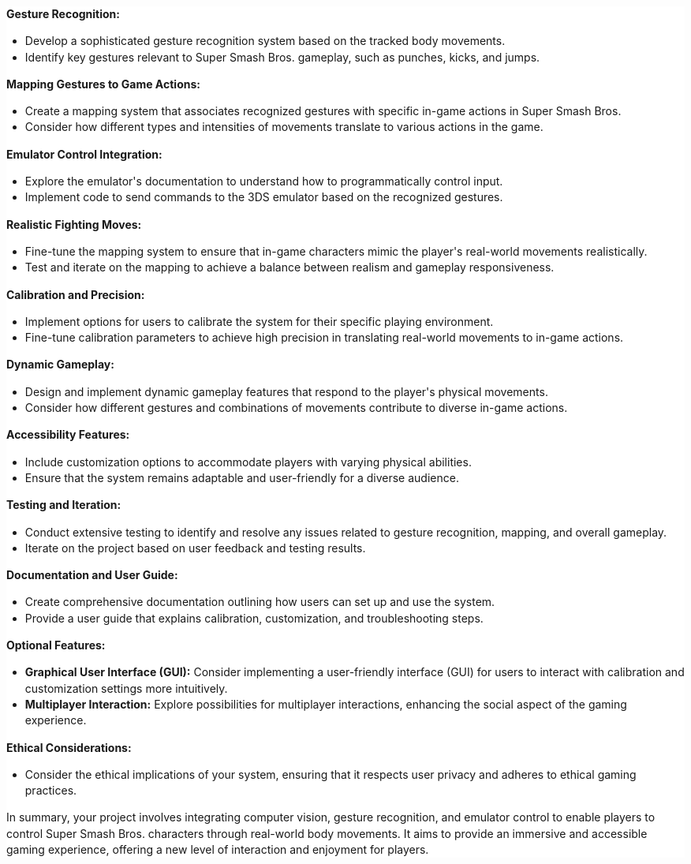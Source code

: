 **Gesture Recognition:**
- Develop a sophisticated gesture recognition system based on the tracked body movements.
- Identify key gestures relevant to Super Smash Bros. gameplay, such as punches, kicks, and jumps.

**Mapping Gestures to Game Actions:**
- Create a mapping system that associates recognized gestures with specific in-game actions in Super Smash Bros.
- Consider how different types and intensities of movements translate to various actions in the game.

**Emulator Control Integration:**
- Explore the emulator's documentation to understand how to programmatically control input.
- Implement code to send commands to the 3DS emulator based on the recognized gestures.

**Realistic Fighting Moves:**
- Fine-tune the mapping system to ensure that in-game characters mimic the player's real-world movements realistically.
- Test and iterate on the mapping to achieve a balance between realism and gameplay responsiveness.

**Calibration and Precision:**
- Implement options for users to calibrate the system for their specific playing environment.
- Fine-tune calibration parameters to achieve high precision in translating real-world movements to in-game actions.

**Dynamic Gameplay:**
- Design and implement dynamic gameplay features that respond to the player's physical movements.
- Consider how different gestures and combinations of movements contribute to diverse in-game actions.

**Accessibility Features:**
- Include customization options to accommodate players with varying physical abilities.
- Ensure that the system remains adaptable and user-friendly for a diverse audience.

**Testing and Iteration:**
- Conduct extensive testing to identify and resolve any issues related to gesture recognition, mapping, and overall gameplay.
- Iterate on the project based on user feedback and testing results.

**Documentation and User Guide:**
- Create comprehensive documentation outlining how users can set up and use the system.
- Provide a user guide that explains calibration, customization, and troubleshooting steps.

**Optional Features:**
- **Graphical User Interface (GUI):** Consider implementing a user-friendly interface (GUI) for users to interact with calibration and customization settings more intuitively.
- **Multiplayer Interaction:** Explore possibilities for multiplayer interactions, enhancing the social aspect of the gaming experience.

**Ethical Considerations:**
- Consider the ethical implications of your system, ensuring that it respects user privacy and adheres to ethical gaming practices.

In summary, your project involves integrating computer vision, gesture recognition, and emulator control to enable players to control Super Smash Bros. characters through real-world body movements. It aims to provide an immersive and accessible gaming experience, offering a new level of interaction and enjoyment for players.
